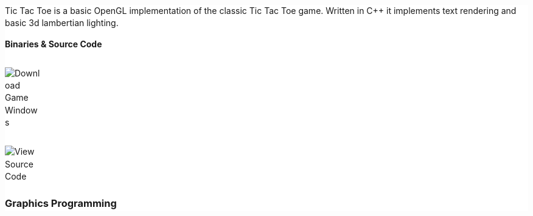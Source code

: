 Tic Tac Toe is a basic OpenGL implementation of the classic Tic Tac Toe game. Written in C++ it implements text rendering and basic 3d lambertian lighting.

**Binaries & Source Code**

<p style="display: inline-block">
<a href="https://drive.google.com/uc?export=download&id=15U1UqVjVICfwxMhW7q38ScrH2dbIwDYm"><img width="60" src="{{site.baseurl}}/img/common/windows.png" style="display: inline-block; margin: auto;" alt="Download Game Windows" /></a>

<a href="https://github.com/dale-findlay/tic-tac-toe"><img width="60" src="{{site.baseurl}}/img/common/github.png" style="display: inline-block; margin: auto;" alt="View Source Code" /></a>
</p>

### Graphics Programming



